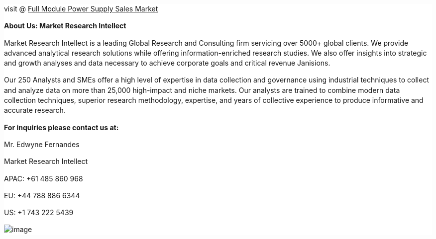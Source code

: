 visit&nbsp;@</strong>&nbsp;</span><span class="font-[700]"><a href="https://www.marketresearchintellect.com/product/full-module-power-supply-sales-market-size-and-forecast/?utm_source=Linkedin&utm_medium=027" target="_blank" data-tracking-control-name="article-ssr-frontend-pulse_little-text-block" data-tracking-will-navigate="" data-test-link="">Full Module Power Supply Sales Market</a></span></p><p><strong><span class="font-[700]">About Us: Market Research Intellect</span></strong></p><p><span class="">Market Research Intellect is a leading Global Research and Consulting firm servicing over 5000+ global clients. We provide advanced analytical research solutions while offering information-enriched research studies.&nbsp;</span>We also offer insights into strategic and growth analyses and data necessary to achieve corporate goals and critical revenue Janisions.</p><p><span class="">Our 250 Analysts and SMEs offer a high level of expertise in data collection and governance using industrial techniques to collect and analyze data on more than 25,000 high-impact and niche markets. Our analysts are trained to combine modern data collection techniques, superior research methodology, expertise, and years of collective experience to produce informative and accurate research.</span></p><p><strong>For inquiries please contact us at:</strong></p><p>Mr. Edwyne Fernandes</p><p>Market Research Intellect</p><p>APAC: +61 485 860 968</p><p>EU: +44 788 886 6344</p><p>US: +1 743 222 5439</p>
![image](https://github.com/user-attachments/assets/e4dba399-c4b5-4ad4-8916-9ea509c393bc)
